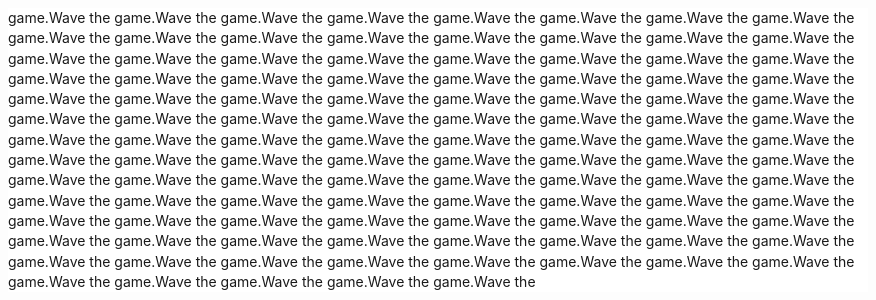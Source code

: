 game.Wave the game.Wave the game.Wave the game.Wave the game.Wave the game.Wave the game.Wave the game.Wave the game.Wave the game.Wave the game.Wave the game.Wave the game.Wave the game.Wave the game.Wave the game.Wave the game.Wave the game.Wave the game.Wave the game.Wave the game.Wave the game.Wave the game.Wave the game.Wave the game.Wave the game.Wave the game.Wave the game.Wave the game.Wave the game.Wave the game.Wave the game.Wave the game.Wave the game.Wave the game.Wave the game.Wave the game.Wave the game.Wave the game.Wave the game.Wave the game.Wave the game.Wave the game.Wave the game.Wave the game.Wave the game.Wave the game.Wave the game.Wave the game.Wave the game.Wave the game.Wave the game.Wave the game.Wave the game.Wave the game.Wave the game.Wave the game.Wave the game.Wave the game.Wave the game.Wave the game.Wave the game.Wave the game.Wave the game.Wave the game.Wave the game.Wave the game.Wave the game.Wave the game.Wave the game.Wave the game.Wave the game.Wave the game.Wave the game.Wave the game.Wave the game.Wave the game.Wave the game.Wave the game.Wave the game.Wave the game.Wave the game.Wave the game.Wave the game.Wave the game.Wave the game.Wave the game.Wave the game.Wave the game.Wave the game.Wave the game.Wave the game.Wave the game.Wave the game.Wave the game.Wave the game.Wave the game.Wave the game.Wave the game.Wave the game.Wave the game.Wave the game.Wave the game.Wave the game.Wave the game.Wave the game.Wave the game.Wave the game.Wave the game.Wave the 